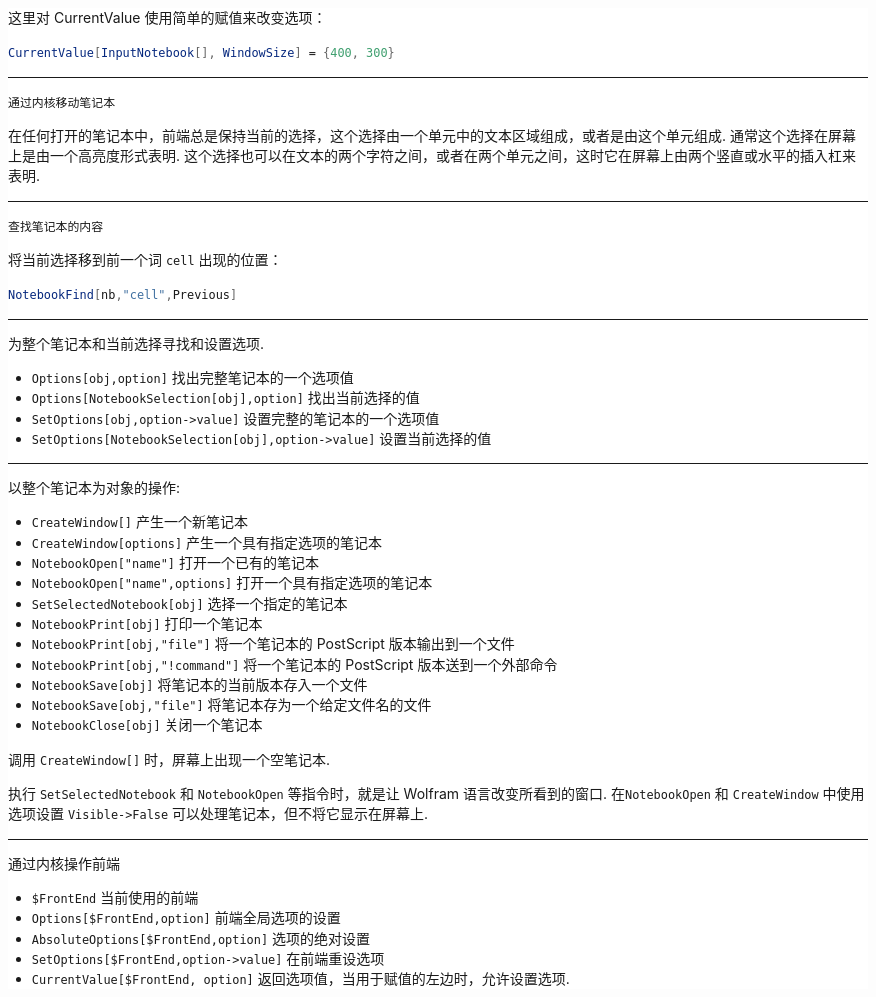 这里对 CurrentValue 使用简单的赋值来改变选项：

```mathematica
CurrentValue[InputNotebook[], WindowSize] = {400, 300}
```

***
`通过内核移动笔记本`

在任何打开的笔记本中，前端总是保持当前的选择，这个选择由一个单元中的文本区域组成，或者是由这个单元组成. 
通常这个选择在屏幕上是由一个高亮度形式表明. 这个选择也可以在文本的两个字符之间，或者在两个单元之间，这时它在屏幕上由两个竖直或水平的插入杠来表明.

***
`查找笔记本的内容`

将当前选择移到前一个词 `cell` 出现的位置：

```mathematica
NotebookFind[nb,"cell",Previous]
```

***
为整个笔记本和当前选择寻找和设置选项.

+ `Options[obj,option]`  找出完整笔记本的一个选项值
+ `Options[NotebookSelection[obj],option]`  找出当前选择的值
+ `SetOptions[obj,option->value]` 设置完整的笔记本的一个选项值
+ `SetOptions[NotebookSelection[obj],option->value]`  设置当前选择的值

***
以整个笔记本为对象的操作:

+ `CreateWindow[]`  产生一个新笔记本
+ `CreateWindow[options]`  产生一个具有指定选项的笔记本
+ `NotebookOpen["name"]`  打开一个已有的笔记本
+ `NotebookOpen["name",options]`  打开一个具有指定选项的笔记本
+ `SetSelectedNotebook[obj]`  选择一个指定的笔记本
+ `NotebookPrint[obj]`  打印一个笔记本
+ `NotebookPrint[obj,"file"]`  将一个笔记本的 PostScript 版本输出到一个文件
+ `NotebookPrint[obj,"!command"]`  将一个笔记本的 PostScript 版本送到一个外部命令
+ `NotebookSave[obj]`  将笔记本的当前版本存入一个文件
+ `NotebookSave[obj,"file"]`  将笔记本存为一个给定文件名的文件
+ `NotebookClose[obj]`  关闭一个笔记本

调用 `CreateWindow[]` 时，屏幕上出现一个空笔记本.

执行 `SetSelectedNotebook` 和 `NotebookOpen` 等指令时，就是让 Wolfram 语言改变所看到的窗口. 在`NotebookOpen` 和 `CreateWindow` 中使用选项设置 `Visible->False` 可以处理笔记本，但不将它显示在屏幕上.

***
通过内核操作前端

+ `$FrontEnd`  当前使用的前端
+ `Options[$FrontEnd,option]`  前端全局选项的设置
+ `AbsoluteOptions[$FrontEnd,option]`  选项的绝对设置
+ `SetOptions[$FrontEnd,option->value]`  在前端重设选项
+ `CurrentValue[$FrontEnd, option]`  返回选项值，当用于赋值的左边时，允许设置选项.

